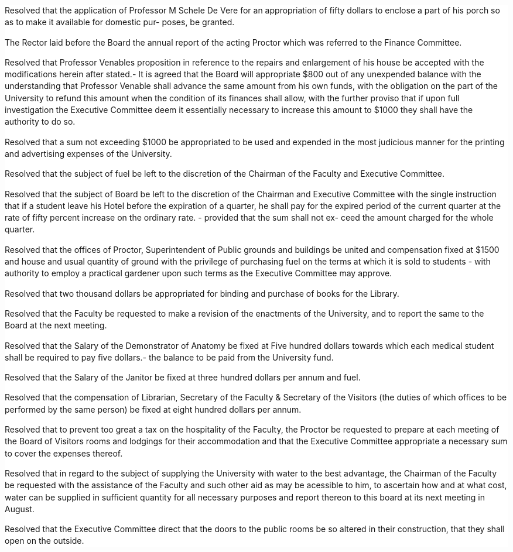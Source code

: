 Resolved that the application of Professor M Schele De Vere for an appropriation of fifty dollars to enclose a part of his porch so as to make it available for domestic pur- poses, be granted.

The Rector laid before the Board the annual report of the acting Proctor which was referred to the Finance Committee.

Resolved that Professor Venables proposition in reference to the repairs and enlargement of his house be accepted with the modifications herein after stated.- It is agreed that the Board will appropriate $800 out of any unexpended balance with the understanding that Professor Venable shall advance the same amount from his own funds, with the obligation on the part of the University to refund this amount when the condition of its finances shall allow, with the further proviso that if upon full investigation the Executive Committee deem it essentially necessary to increase this amount to $1000 they shall have the authority to do so.

Resolved that a sum not exceeding $1000 be appropriated to be used and expended in the most judicious manner for the printing and advertising expenses of the University.

Resolved that the subject of fuel be left to the discretion of the Chairman of the Faculty and Executive Committee.

Resolved that the subject of Board be left to the discretion of the Chairman and Executive Committee with the single instruction that if a student leave his Hotel before the expiration of a quarter, he shall pay for the expired period of the current quarter at the rate of fifty percent increase on the ordinary rate. - provided that the sum shall not ex- ceed the amount charged for the whole quarter.

Resolved that the offices of Proctor, Superintendent of Public grounds and buildings be united and compensation fixed at $1500 and house and usual quantity of ground with the privilege of purchasing fuel on the terms at which it is sold to students - with authority to employ a practical gardener upon such terms as the Executive Committee may approve.

Resolved that two thousand dollars be appropriated for binding and purchase of books for the Library.

Resolved that the Faculty be requested to make a revision of the enactments of the University, and to report the same to the Board at the next meeting.

Resolved that the Salary of the Demonstrator of Anatomy be fixed at Five hundred dollars towards which each medical student shall be required to pay five dollars.- the balance to be paid from the University fund.

Resolved that the Salary of the Janitor be fixed at three hundred dollars per annum and fuel.

Resolved that the compensation of Librarian, Secretary of the Faculty & Secretary of the Visitors (the duties of which offices to be performed by the same person) be fixed at eight hundred dollars per annum.

Resolved that to prevent too great a tax on the hospitality of the Faculty, the Proctor be requested to prepare at each meeting of the Board of Visitors rooms and lodgings for their accommodation and that the Executive Committee appropriate a necessary sum to cover the expenses thereof.

Resolved that in regard to the subject of supplying the University with water to the best advantage, the Chairman of the Faculty be requested with the assistance of the Faculty and such other aid as may be acessible to him, to ascertain how and at what cost, water can be supplied in sufficient quantity for all necessary purposes and report thereon to this board at its next meeting in August.

Resolved that the Executive Committee direct that the doors to the public rooms be so altered in their construction, that they shall open on the outside.
